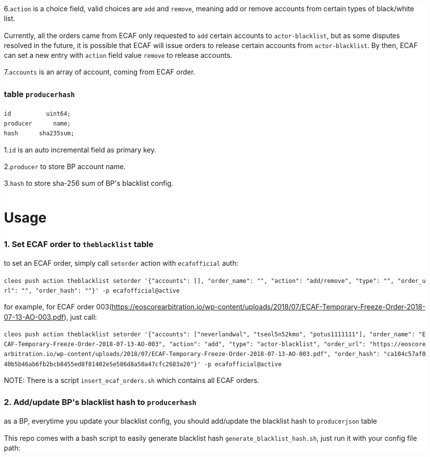 6.`action` is a choice field, valid choices are `add` and `remove`, meaning add or remove accounts from certain types of black/white list. 

Currently, all the orders came from ECAF only requested to `add` certain accounts to `actor-blacklist`, but as some disputes resolved in the future, it is possible that ECAF will issue orders to release certain accounts from `actor-blacklist`. By then, ECAF can set a new entry with `action` field value `remove` to release accounts.

7.`accounts` is an array of account, coming from ECAF order.

### table `producerhash`

```
id			uint64;
producer      name;
hash      sha235sum;
```

1.`id` is an auto incremental field as primary key.

2.`producer` to store BP account name.

3.`hash` to store sha-256 sum of BP's blacklist config.


# Usage


### 1. Set ECAF order to `theblacklist` table


to set an ECAF order, simply call `setorder` action with `ecafofficial` auth:

```
cleos push action theblacklist setorder '{"accounts": [], "order_name": "", "action": "add/remove", "type": "", "order_url": "", "order_hash": ""}' -p ecafofficial@active
```

for example, for ECAF order 003(https://eoscorearbitration.io/wp-content/uploads/2018/07/ECAF-Temporary-Freeze-Order-2018-07-13-AO-003.pdf), just call:

```
cleos push action theblacklist setorder '{"accounts": ["neverlandwal", "tseol5n52kmo", "potus1111111"], "order_name": "ECAF-Temporary-Freeze-Order-2018-07-13-AO-003", "action": "add", "type": "actor-blacklist", "order_url": "https://eoscorearbitration.io/wp-content/uploads/2018/07/ECAF-Temporary-Freeze-Order-2018-07-13-AO-003.pdf", "order_hash": "ca104c57af040b5b46ab6fb2bcb8455ed8f81402e5e586d8a50a47cfc2683a20"}' -p ecafofficial@active
```

NOTE: There is a script `insert_ecaf_orders.sh` which contains all ECAF orders.

### 2. Add/update BP's blacklist hash to `producerhash`

as a BP, everytime you update your blacklist config, you should add/update the blacklist hash to `producerjson` table

This repo comes with a bash script to easily generate blacklist hash `generate_blacklist_hash.sh`, just run it with your config file path:
